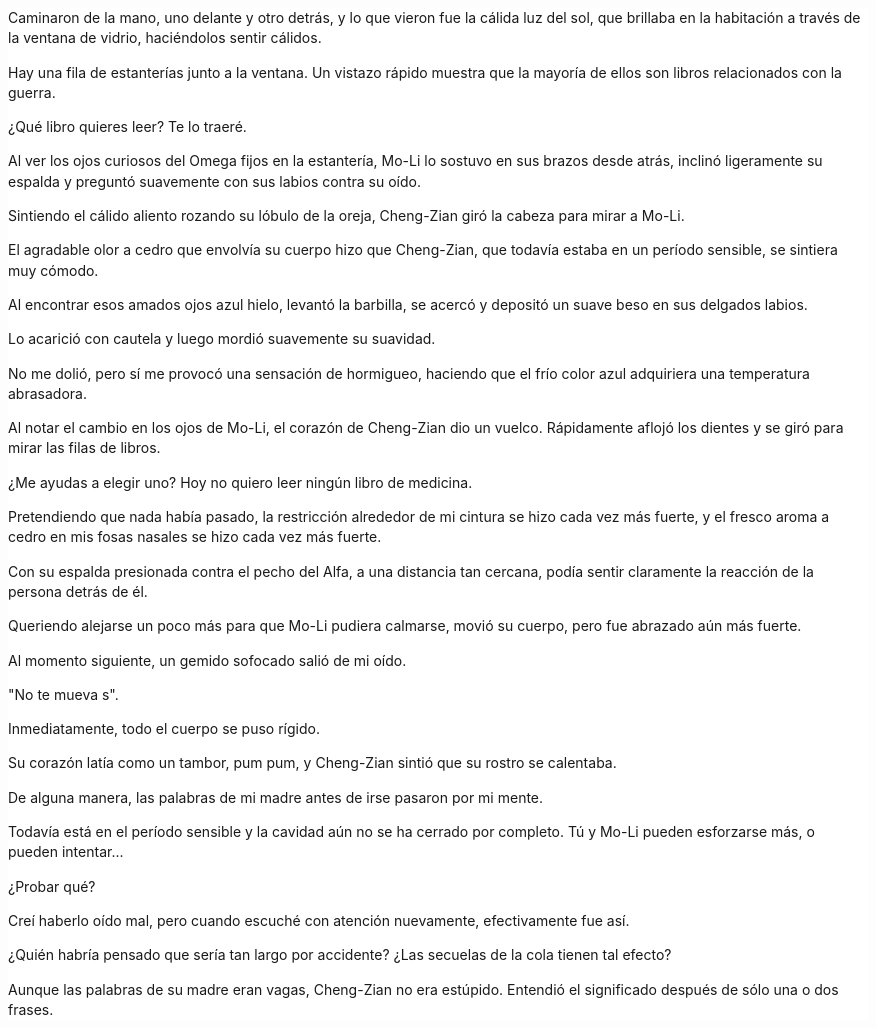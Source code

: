 Caminaron de la mano, uno delante y otro detrás, y lo que vieron fue la cálida luz del sol, que brillaba en la habitación a través de la ventana de vidrio, haciéndolos sentir cálidos.

Hay una fila de estanterías junto a la ventana. Un vistazo rápido muestra que la mayoría de ellos son libros relacionados con la guerra.

¿Qué libro quieres leer? Te lo traeré.

Al ver los ojos curiosos del Omega fijos en la estantería, Mo-Li lo sostuvo en sus brazos desde atrás, inclinó ligeramente su espalda y preguntó suavemente con sus labios contra su oído.

Sintiendo el cálido aliento rozando su lóbulo de la oreja, Cheng-Zian giró la cabeza para mirar a Mo-Li.

El agradable olor a cedro que envolvía su cuerpo hizo que Cheng-Zian, que todavía estaba en un período sensible, se sintiera muy cómodo.

Al encontrar esos amados ojos azul hielo, levantó la barbilla, se acercó y depositó un suave beso en sus delgados labios.

Lo acarició con cautela y luego mordió suavemente su suavidad.

No me dolió, pero sí me provocó una sensación de hormigueo, haciendo que el frío color azul adquiriera una temperatura abrasadora.

Al notar el cambio en los ojos de Mo-Li, el corazón de Cheng-Zian dio un vuelco. Rápidamente aflojó los dientes y se giró para mirar las filas de libros.

¿Me ayudas a elegir uno? Hoy no quiero leer ningún libro de medicina.

Pretendiendo que nada había pasado, la restricción alrededor de mi cintura se hizo cada vez más fuerte, y el fresco aroma a cedro en mis fosas nasales se hizo cada vez más fuerte.

Con su espalda presionada contra el pecho del Alfa, a una distancia tan cercana, podía sentir claramente la reacción de la persona detrás de él.

Queriendo alejarse un poco más para que Mo-Li pudiera calmarse, movió su cuerpo, pero fue abrazado aún más fuerte.

Al momento siguiente, un gemido sofocado salió de mi oído.

"No te mueva s".

Inmediatamente, todo el cuerpo se puso rígido.

Su corazón latía como un tambor, pum pum, y Cheng-Zian sintió que su rostro se calentaba.

De alguna manera, las palabras de mi madre antes de irse pasaron por mi mente.

Todavía está en el período sensible y la cavidad aún no se ha cerrado por completo. Tú y Mo-Li pueden esforzarse más, o pueden intentar...

¿Probar qué?

Creí haberlo oído mal, pero cuando escuché con atención nuevamente, efectivamente fue así.

¿Quién habría pensado que sería tan largo por accidente? ¿Las secuelas de la cola tienen tal efecto?

Aunque las palabras de su madre eran vagas, Cheng-Zian no era estúpido. Entendió el significado después de sólo una o dos frases.
